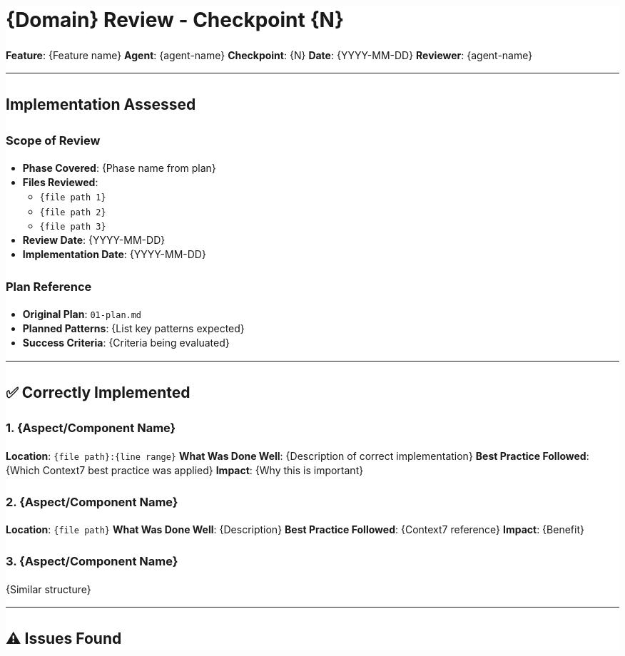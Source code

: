 # {Domain} Review - Checkpoint {N}

**Feature**: {Feature name}
**Agent**: {agent-name}
**Checkpoint**: {N}
**Date**: {YYYY-MM-DD}
**Reviewer**: {agent-name}

---

## Implementation Assessed

### Scope of Review
- **Phase Covered**: {Phase name from plan}
- **Files Reviewed**:
  - `{file path 1}`
  - `{file path 2}`
  - `{file path 3}`
- **Review Date**: {YYYY-MM-DD}
- **Implementation Date**: {YYYY-MM-DD}

### Plan Reference
- **Original Plan**: `01-plan.md`
- **Planned Patterns**: {List key patterns expected}
- **Success Criteria**: {Criteria being evaluated}

---

## ✅ Correctly Implemented

### 1. {Aspect/Component Name}
**Location**: `{file path}:{line range}`
**What Was Done Well**: {Description of correct implementation}
**Best Practice Followed**: {Which Context7 best practice was applied}
**Impact**: {Why this is important}

### 2. {Aspect/Component Name}
**Location**: `{file path}`
**What Was Done Well**: {Description}
**Best Practice Followed**: {Context7 reference}
**Impact**: {Benefit}

### 3. {Aspect/Component Name}
{Similar structure}

---

## ⚠️ Issues Found

